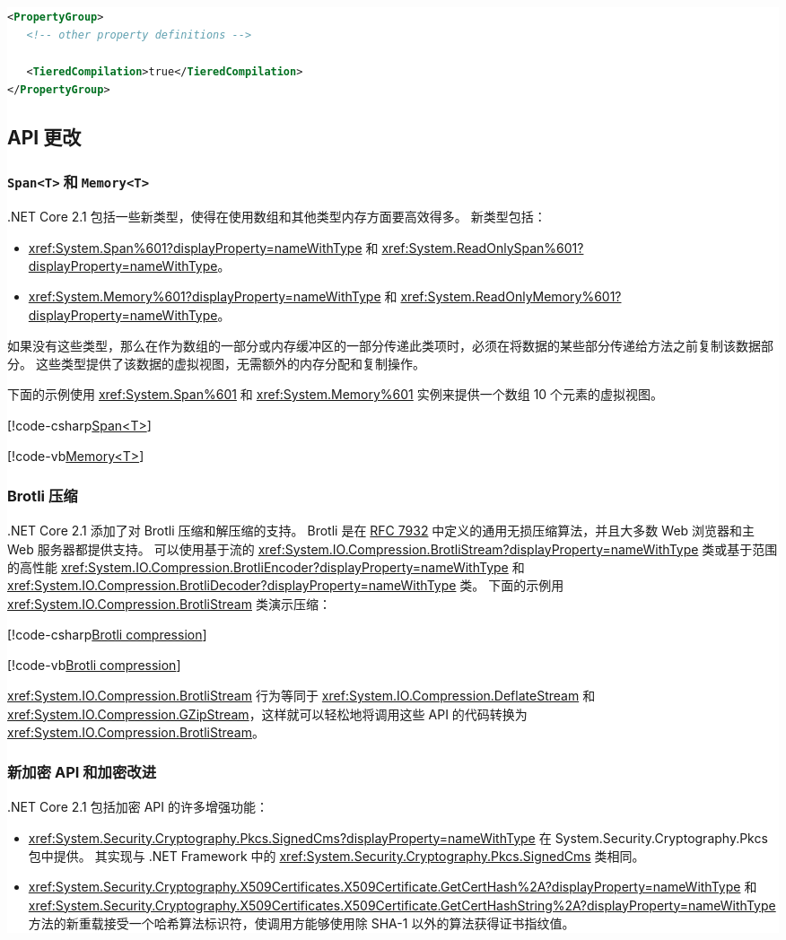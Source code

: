   ```xml
   <PropertyGroup>
      <!-- other property definitions -->

      <TieredCompilation>true</TieredCompilation>
   </PropertyGroup>
   ```

## <a name="api-changes"></a>API 更改

### <a name="spant-and-memoryt"></a>`Span<T>` 和 `Memory<T>`

.NET Core 2.1 包括一些新类型，使得在使用数组和其他类型内存方面要高效得多。 新类型包括：

- <xref:System.Span%601?displayProperty=nameWithType> 和 <xref:System.ReadOnlySpan%601?displayProperty=nameWithType>。

- <xref:System.Memory%601?displayProperty=nameWithType> 和 <xref:System.ReadOnlyMemory%601?displayProperty=nameWithType>。

如果没有这些类型，那么在作为数组的一部分或内存缓冲区的一部分传递此类项时，必须在将数据的某些部分传递给方法之前复制该数据部分。 这些类型提供了该数据的虚拟视图，无需额外的内存分配和复制操作。

下面的示例使用 <xref:System.Span%601> 和 <xref:System.Memory%601> 实例来提供一个数组 10 个元素的虚拟视图。

[!code-csharp[Span\<T>](~/samples/core/whats-new/whats-new-in-21/cs/program.cs)]

[!code-vb[Memory\<T>](~/samples/core/whats-new/whats-new-in-21/vb/program.vb)]

### <a name="brotli-compression"></a>Brotli 压缩

.NET Core 2.1 添加了对 Brotli 压缩和解压缩的支持。 Brotli 是在 [RFC 7932](https://www.ietf.org/rfc/rfc7932.txt) 中定义的通用无损压缩算法，并且大多数 Web 浏览器和主 Web 服务器都提供支持。 可以使用基于流的 <xref:System.IO.Compression.BrotliStream?displayProperty=nameWithType> 类或基于范围的高性能 <xref:System.IO.Compression.BrotliEncoder?displayProperty=nameWithType> 和 <xref:System.IO.Compression.BrotliDecoder?displayProperty=nameWithType> 类。 下面的示例用 <xref:System.IO.Compression.BrotliStream> 类演示压缩：

[!code-csharp[Brotli compression](~/samples/core/whats-new/whats-new-in-21/cs/brotli.cs#1)]

[!code-vb[Brotli compression](~/samples/core/whats-new/whats-new-in-21/vb/brotli.vb#1)]

<xref:System.IO.Compression.BrotliStream> 行为等同于 <xref:System.IO.Compression.DeflateStream> 和 <xref:System.IO.Compression.GZipStream>，这样就可以轻松地将调用这些 API 的代码转换为 <xref:System.IO.Compression.BrotliStream>。

### <a name="new-cryptography-apis-and-cryptography-improvements"></a>新加密 API 和加密改进

.NET Core 2.1 包括加密 API 的许多增强功能：

- <xref:System.Security.Cryptography.Pkcs.SignedCms?displayProperty=nameWithType> 在 System.Security.Cryptography.Pkcs 包中提供。 其实现与 .NET Framework 中的 <xref:System.Security.Cryptography.Pkcs.SignedCms> 类相同。

- <xref:System.Security.Cryptography.X509Certificates.X509Certificate.GetCertHash%2A?displayProperty=nameWithType> 和 <xref:System.Security.Cryptography.X509Certificates.X509Certificate.GetCertHashString%2A?displayProperty=nameWithType> 方法的新重载接受一个哈希算法标识符，使调用方能够使用除 SHA-1 以外的算法获得证书指纹值。
